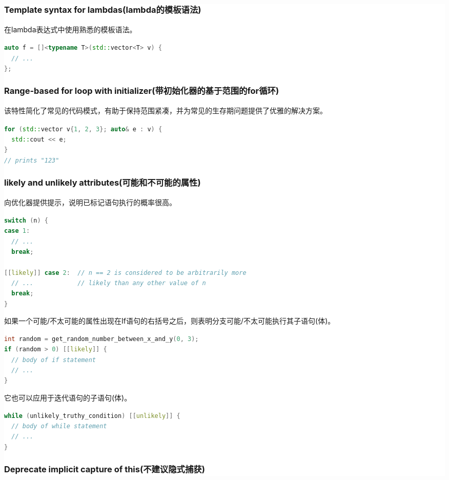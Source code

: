 ### Template syntax for lambdas(lambda的模板语法)

在lambda表达式中使用熟悉的模板语法。

```cpp
auto f = []<typename T>(std::vector<T> v) {
  // ...
};
```

### Range-based for loop with initializer(带初始化器的基于范围的for循环)

该特性简化了常见的代码模式，有助于保持范围紧凑，并为常见的生存期问题提供了优雅的解决方案。

```cpp
for (std::vector v{1, 2, 3}; auto& e : v) {
  std::cout << e;
}
// prints "123"
```

### likely and unlikely attributes(可能和不可能的属性)

向优化器提供提示，说明已标记语句执行的概率很高。

```cpp
switch (n) {
case 1:
  // ...
  break;

[[likely]] case 2:  // n == 2 is considered to be arbitrarily more
  // ...            // likely than any other value of n
  break;
}
```

如果一个可能/不太可能的属性出现在If语句的右括号之后，则表明分支可能/不太可能执行其子语句(体)。

```cpp
int random = get_random_number_between_x_and_y(0, 3);
if (random > 0) [[likely]] {
  // body of if statement
  // ...
}
```

它也可以应用于迭代语句的子语句(体)。

```cpp
while (unlikely_truthy_condition) [[unlikely]] {
  // body of while statement
  // ...
}
```

### Deprecate implicit capture of this(不建议隐式捕获)
